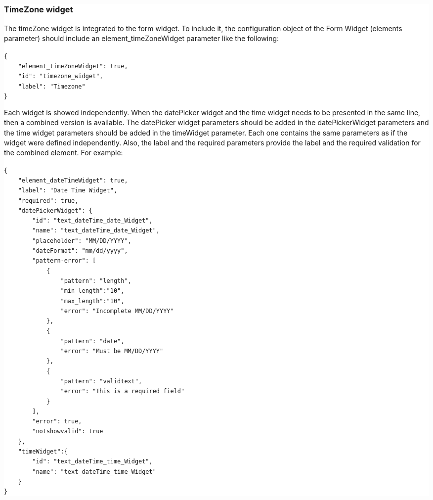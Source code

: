### TimeZone widget
The timeZone widget is integrated to the form widget. To include it, the configuration object of the Form Widget (elements parameter) should include an element_timeZoneWidget parameter like the following:

```
{
    "element_timeZoneWidget": true,
    "id": "timezone_widget",
    "label": "Timezone"
}
```

Each widget is showed independently. When the datePicker widget and the time widget needs to be presented in the same line, then a combined version is available. The datePicker widget parameters should be added in the datePickerWidget parameters and the time widget parameters should be added in the timeWidget parameter. Each one contains the same parameters as if the widget were defined independently. Also, the label and the required parameters provide the label and the required validation for the combined element. For example:

```
{
    "element_dateTimeWidget": true,
    "label": "Date Time Widget",
    "required": true,
    "datePickerWidget": {
        "id": "text_dateTime_date_Widget",
        "name": "text_dateTime_date_Widget",
        "placeholder": "MM/DD/YYYY",
        "dateFormat": "mm/dd/yyyy",
        "pattern-error": [
            {
                "pattern": "length",
                "min_length":"10",
                "max_length":"10",
                "error": "Incomplete MM/DD/YYYY"
            },
            {
                "pattern": "date",
                "error": "Must be MM/DD/YYYY"
            },
            {
                "pattern": "validtext",
                "error": "This is a required field"
            }
        ],
        "error": true,
        "notshowvalid": true
    },
    "timeWidget":{
        "id": "text_dateTime_time_Widget",
        "name": "text_dateTime_time_Widget"
    }
}
```
